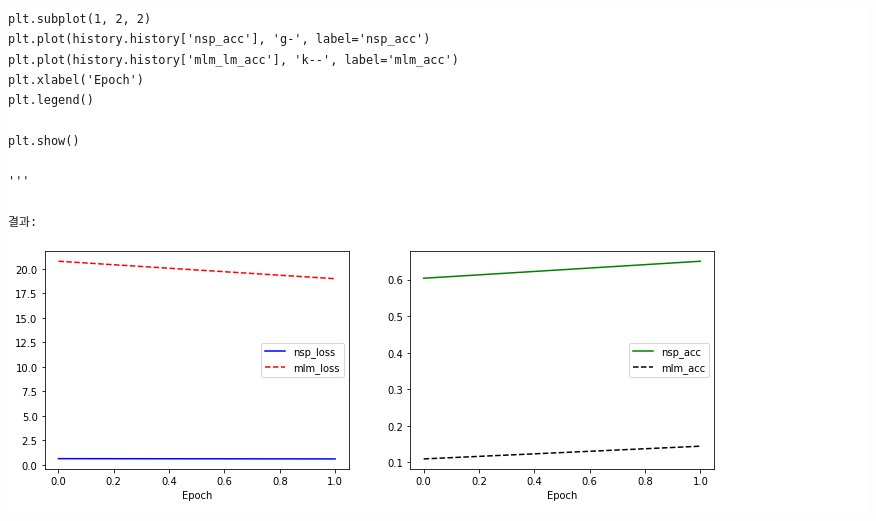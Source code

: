 	plt.subplot(1, 2, 2)
	plt.plot(history.history['nsp_acc'], 'g-', label='nsp_acc')
	plt.plot(history.history['mlm_lm_acc'], 'k--', label='mlm_acc')
	plt.xlabel('Epoch')
	plt.legend()

	plt.show()

	'''

	결과:

![image](./a.png)
